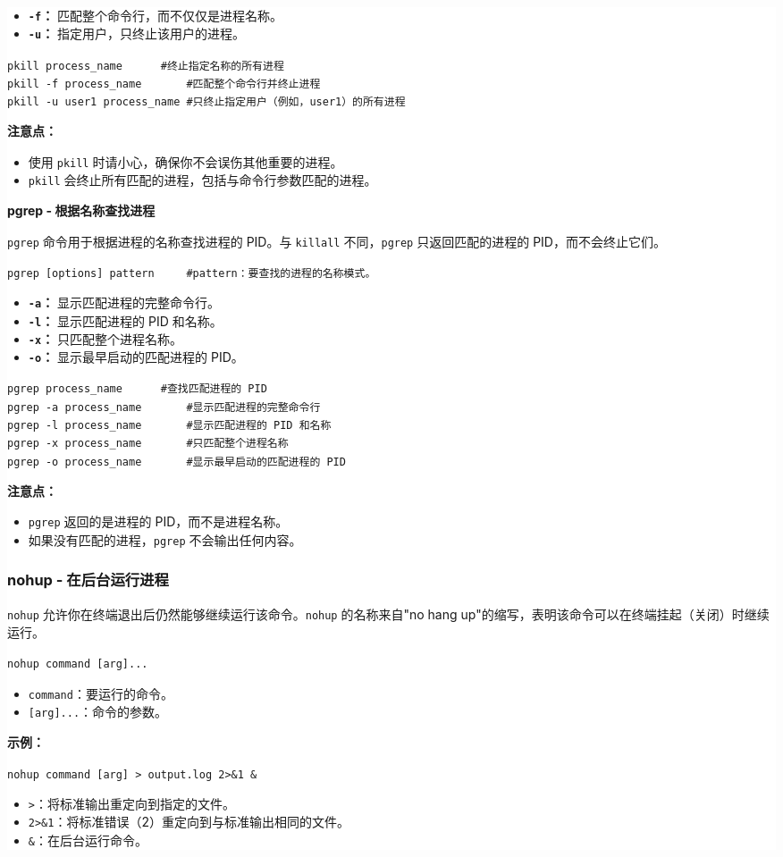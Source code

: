 * **`-f`：** 匹配整个命令行，而不仅仅是进程名称。
* **`-u`：** 指定用户，只终止该用户的进程。

```
pkill process_name		#终止指定名称的所有进程
pkill -f process_name		#匹配整个命令行并终止进程
pkill -u user1 process_name	#只终止指定用户（例如，user1）的所有进程
```

**注意点：**

* 使用 `pkill` 时请小心，确保你不会误伤其他重要的进程。
* `pkill` 会终止所有匹配的进程，包括与命令行参数匹配的进程。

**pgrep - 根据名称查找进程**

`pgrep` 命令用于根据进程的名称查找进程的 PID。与 `killall` 不同，`pgrep` 只返回匹配的进程的 PID，而不会终止它们。

```
pgrep [options] pattern		#pattern：要查找的进程的名称模式。
```

* **`-a`：** 显示匹配进程的完整命令行。
* **`-l`：** 显示匹配进程的 PID 和名称。
* **`-x`：** 只匹配整个进程名称。
* **`-o`：** 显示最早启动的匹配进程的 PID。

```
pgrep process_name		#查找匹配进程的 PID
pgrep -a process_name		#显示匹配进程的完整命令行
pgrep -l process_name		#显示匹配进程的 PID 和名称
pgrep -x process_name		#只匹配整个进程名称
pgrep -o process_name		#显示最早启动的匹配进程的 PID
```

**注意点：**

* `pgrep` 返回的是进程的 PID，而不是进程名称。
* 如果没有匹配的进程，`pgrep` 不会输出任何内容。

### nohup - 在后台运行进程

`nohup` 允许你在终端退出后仍然能够继续运行该命令。`nohup` 的名称来自"no hang up"的缩写，表明该命令可以在终端挂起（关闭）时继续运行。

```
nohup command [arg]...
```

* `command`：要运行的命令。
* `[arg]...`：命令的参数。

**示例：**

```
nohup command [arg] > output.log 2>&1 &
```

* `>`：将标准输出重定向到指定的文件。
* `2>&1`：将标准错误（2）重定向到与标准输出相同的文件。
* `&`：在后台运行命令。
